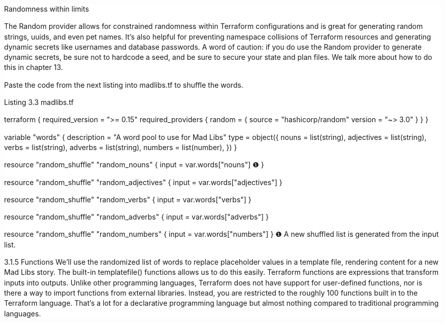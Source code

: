 Randomness within limits

The Random provider allows for constrained randomness within Terraform configurations and is great for generating random strings, uuids, and even pet names. It’s also helpful for preventing namespace collisions of Terraform resources and generating dynamic secrets like usernames and database passwords. A word of caution: if you do use the Random provider to generate dynamic secrets, be sure not to hardcode a seed, and be sure to secure your state and plan files. We talk more about how to do this in chapter 13.

Paste the code from the next listing into madlibs.tf to shuffle the words.

Listing 3.3 madlibs.tf

terraform {
  required_version = ">= 0.15"
  required_providers {
    random = {
      source  = "hashicorp/random"
      version = "~> 3.0"
    }
  }
}
 
variable "words" {
  description = "A word pool to use for Mad Libs"
  type = object({
    nouns      = list(string),
    adjectives = list(string),
    verbs      = list(string),
    adverbs    = list(string),
    numbers    = list(number),
  })
}
 
resource "random_shuffle" "random_nouns" {
  input = var.words["nouns"]                            ❶
}
 
resource "random_shuffle" "random_adjectives" {
  input = var.words["adjectives"]
}
 
resource "random_shuffle" "random_verbs" {
  input = var.words["verbs"]
}
 
resource "random_shuffle" "random_adverbs" {
  input = var.words["adverbs"]
}
 
resource "random_shuffle" "random_numbers" {
  input = var.words["numbers"]
}
❶ A new shuffled list is generated from the input list.

3.1.5 Functions
We’ll use the randomized list of words to replace placeholder values in a template file, rendering content for a new Mad Libs story. The built-in templatefile() functions allows us to do this easily. Terraform functions are expressions that transform inputs into outputs. Unlike other programming languages, Terraform does not have support for user-defined functions, nor is there a way to import functions from external libraries. Instead, you are restricted to the roughly 100 functions built in to the Terraform language. That’s a lot for a declarative programming language but almost nothing compared to traditional programming languages.
